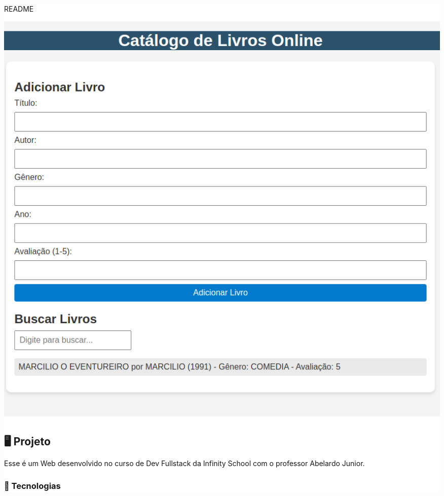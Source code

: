 README

<p>
 <img src="./Catalogo.png" alt="Catálogo de Livros Online" width="100%" />
</p>

## 🖥️ Projeto

Esse é um Web desenvolvido no curso de Dev Fullstack da Infinity School com o professor Abelardo Junior.

### 🔎 Tecnologias
